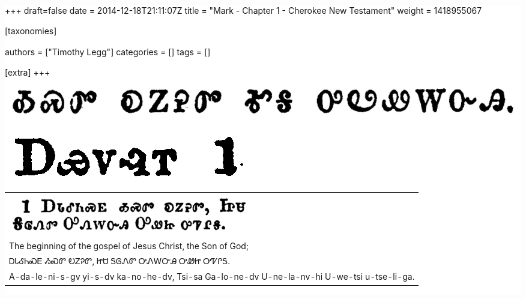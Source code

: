 +++
draft=false
date = 2014-12-18T21:11:07Z
title = "Mark - Chapter 1 - Cherokee New Testament"
weight = 1418955067

[taxonomies]

authors = ["Timothy Legg"]
categories = []
tags = []

[extra]
+++
![](020000.png)
![](020100.png)

<table>
<tbody>
<tr class="odd">
<td><a href="020101.png"><img src="020101.png" width="400" /></a></td>
</tr>
<tr class="even">
<td>The beginning of the gospel of Jesus Christ, the Son of God;</td>
</tr>
<tr class="odd">
<td>ᎠᏓᎴᏂᏍᎬ ᏱᏍᏛ ᎧᏃᎮᏛ, ᏥᏌ ᎦᎶᏁᏛ ᎤᏁᎳᏅᎯ ᎤᏪᏥ ᎤᏤᎵᎦ.</td>
</tr>
<tr class="even">
<td>A-da-le-ni-s-gv yi-s-dv ka-no-he-dv, Tsi-sa Ga-lo-ne-dv U-ne-la-nv-hi U-we-tsi u-tse-li-ga.</td>
</tr>
</tbody>
</table>

<table>
<tbody>
<tr class="odd">